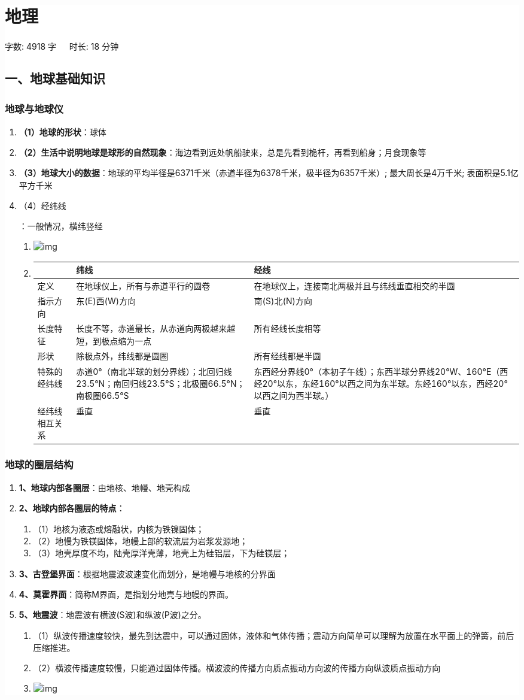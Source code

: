 # 地理[](https://sakib.local/判断推理/科学推理/地理.html#地理)

 字数: 4918 字   时长: 18 分钟

## 一、地球基础知识[](https://sakib.local/判断推理/科学推理/地理.html#一、地球基础知识)

### 地球与地球仪[](https://sakib.local/判断推理/科学推理/地理.html#地球与地球仪)

1. **（1）地球的形状**：球体

2. **（2）生活中说明地球是球形的自然现象**：海边看到远处帆船驶来，总是先看到桅杆，再看到船身；月食现象等

3. **（3）地球大小的数据**：地球的平均半径是6371千米（赤道半径为6378千米，极半径为6357千米）; 最大周长是4万千米; 表面积是5.1亿平方千米

4. （4）经纬线

   ：一般情况，横纬竖经

   1. ![img](https://sakib-img.pages.dev/file/1747983566560_tmpryqk9gez.png)

   2. |                | 纬线                                                         | 经线                                                         |
      | :------------- | :----------------------------------------------------------- | :----------------------------------------------------------- |
      | 定义           | 在地球仪上，所有与赤道平行的圆卷                             | 在地球仪上，连接南北两极并且与纬线垂直相交的半圆             |
      | 指示方向       | 东(E)西(W)方向                                               | 南(S)北(N)方向                                               |
      | 长度特征       | 长度不等，赤道最长，从赤道向两极越来越短，到极点缩为一点     | 所有经线长度相等                                             |
      | 形状           | 除极点外，纬线都是圆圈                                       | 所有经线都是半圆                                             |
      | 特殊的经纬线   | 赤道0°（南北半球的划分界线）；北回归线23.5°N；南回归线23.5°S；北极圈66.5°N；南极圈66.5°S | 东西经分界线0°（本初子午线）；东西半球分界线20°W、160°E（西经20°以东，东经160°以西之间为东半球。东经160°以东，西经20°以西之间为西半球。） |
      | 经纬线相互关系 | 垂直                                                         | 垂直                                                         |

### 地球的圈层结构[](https://sakib.local/判断推理/科学推理/地理.html#地球的圈层结构)

1. **1、地球内部各圈层**：由地核、地幔、地壳构成

2. **2、地球内部各圈层的特点**：

   1. （1）地核为液态或熔融状，内核为铁镍固体；
   2. （2）地慢为铁镁固体，地幔上部的软流层为岩浆发源地；
   3. （3）地壳厚度不均，陆壳厚洋壳薄，地壳上为硅铝层，下为硅镁层；

3. **3、古登堡界面**：根据地震波波速变化而划分，是地幔与地核的分界面

4. **4、莫霍界面**：简称M界面，是指划分地壳与地幔的界面。

5. **5、地震波**：地震波有横波(S波)和纵波(P波)之分。

   1. （1）纵波传播速度较快，最先到达震中，可以通过固体，液体和气体传播；震动方向简单可以理解为放置在水平面上的弹簧，前后压缩推进。

   2. （2）横波传播速度较慢，只能通过固体传播。横波波的传播方向质点振动方向波的传播方向纵波质点振动方向

   3. ![img](https://sakib-img.pages.dev/file/1747983687270_img_1-1747981175856-382.png)
